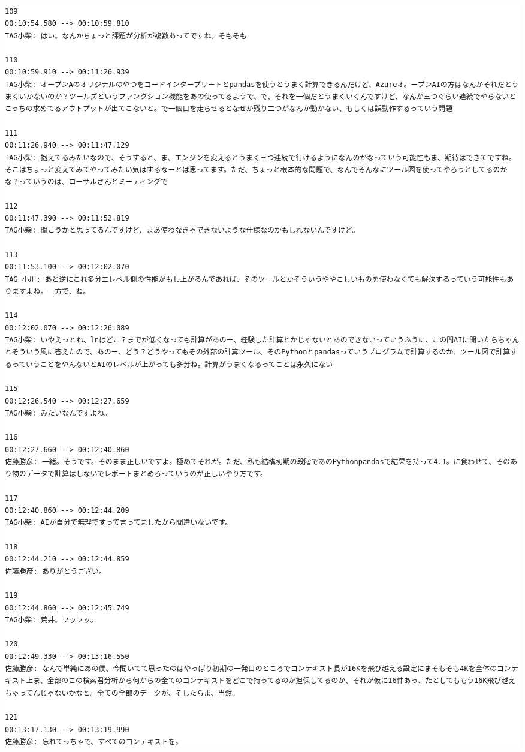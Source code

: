     109
    00:10:54.580 --> 00:10:59.810
    TAG小柴: はい。なんかちょっと課題が分析が複数あってですね。そもそも
    
    110
    00:10:59.910 --> 00:11:26.939
    TAG小柴: オープンAのオリジナルのやつをコードインタープリートとpandasを使うとうまく計算できるんだけど、Azureオ。ープンAIの方はなんかそれだとうまくいかないのか？ツールズというファンクション機能をあの使ってるようで、で、それを一個だとうまくいくんですけど、なんか三つぐらい連続でやらないとこっちの求めてるアウトプットが出てこないと。で一個目を走らせるとなぜか残り二つがなんか動かない、もしくは誤動作するっていう問題
    
    111
    00:11:26.940 --> 00:11:47.129
    TAG小柴: 抱えてるみたいなので、そうすると、ま、エンジンを変えるとうまく三つ連続で行けるようになんのかなっていう可能性もま、期待はできてですね。そこはちょっと変えてみてやってみたい気はするなーとは思ってます。ただ、ちょっと根本的な問題で、なんでそんなにツール図を使ってやろうとしてるのかな？っていうのは、ローサルさんとミーティングで
    
    112
    00:11:47.390 --> 00:11:52.819
    TAG小柴: 聞こうかと思ってるんですけど、まあ使わなきゃできないような仕様なのかもしれないんですけど。
    
    113
    00:11:53.100 --> 00:12:02.070
    TAG 小川: あと逆にこれ多分エレベル側の性能がもし上がるんであれば、そのツールとかそういうややこしいものを使わなくても解決するっていう可能性もありますよね。一方で、ね。
    
    114
    00:12:02.070 --> 00:12:26.089
    TAG小柴: いやえっとね、lnはどこ？までが低くなっても計算があのー、経験した計算とかじゃないとあのできないっていうふうに、この間AIに聞いたらちゃんとそういう風に答えたので、あのー、どう？どうやってもその外部の計算ツール。そのPythonとpandasっていうプログラムで計算するのか、ツール図で計算するっていうことをやんないとAIのレベルが上がっても多分ね。計算がうまくなるってことは永久にない
    
    115
    00:12:26.540 --> 00:12:27.659
    TAG小柴: みたいなんですよね。
    
    116
    00:12:27.660 --> 00:12:40.860
    佐藤勝彦: 一緒。そうです。そのまま正しいですよ。極めてそれが。ただ、私も結構初期の段階であのPythonpandasで結果を持って4.1。に食わせて、そのあり物のデータで計算はしないでレポートまとめろっていうのが正しいやり方です。
    
    117
    00:12:40.860 --> 00:12:44.209
    TAG小柴: AIが自分で無理ですって言ってましたから間違いないです。
    
    118
    00:12:44.210 --> 00:12:44.859
    佐藤勝彦: ありがとうござい。
    
    119
    00:12:44.860 --> 00:12:45.749
    TAG小柴: 荒井。フッフッ。
    
    120
    00:12:49.330 --> 00:13:16.550
    佐藤勝彦: なんで単純にあの僕、今聞いてて思ったのはやっぱり初期の一発目のところでコンテキスト長が16Kを飛び越える設定にまそもそも4Kを全体のコンテキスト上ま、全部のこの検索君分析から何からの全てのコンテキストをどこで持ってるのか担保してるのか、それが仮に16件あっ、たとしてももう16K飛び越えちゃってんじゃないかなと。全ての全部のデータが、そしたらま、当然。
    
    121
    00:13:17.130 --> 00:13:19.990
    佐藤勝彦: 忘れてっちゃで、すべてのコンテキストを。
    